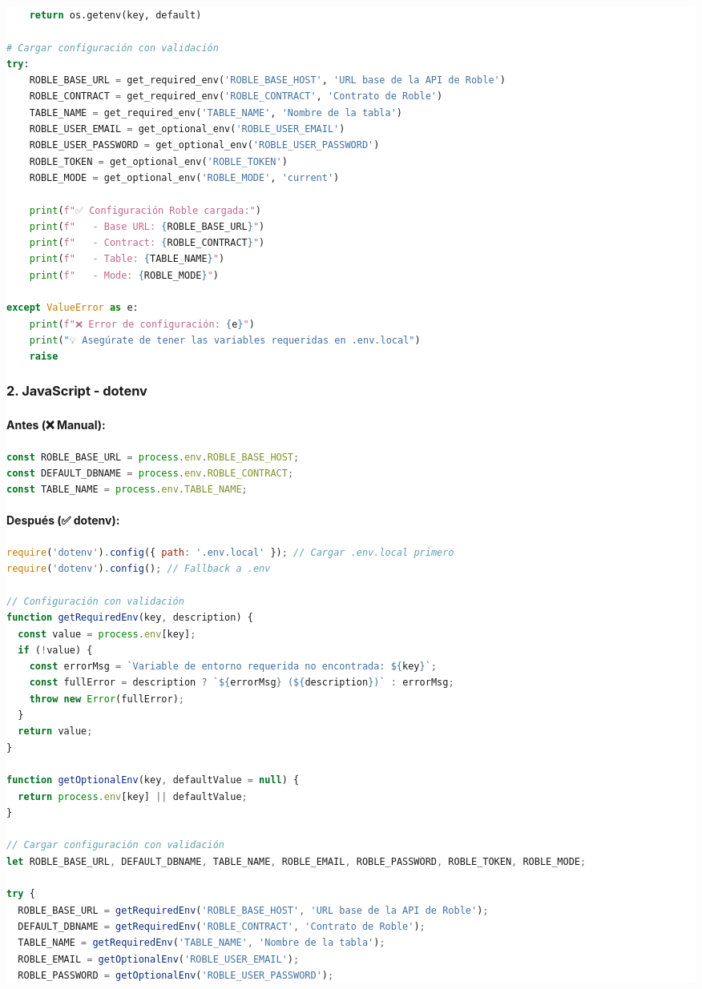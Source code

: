 ```python
    return os.getenv(key, default)

# Cargar configuración con validación
try:
    ROBLE_BASE_URL = get_required_env('ROBLE_BASE_HOST', 'URL base de la API de Roble')
    ROBLE_CONTRACT = get_required_env('ROBLE_CONTRACT', 'Contrato de Roble')
    TABLE_NAME = get_required_env('TABLE_NAME', 'Nombre de la tabla')
    ROBLE_USER_EMAIL = get_optional_env('ROBLE_USER_EMAIL')
    ROBLE_USER_PASSWORD = get_optional_env('ROBLE_USER_PASSWORD')
    ROBLE_TOKEN = get_optional_env('ROBLE_TOKEN')
    ROBLE_MODE = get_optional_env('ROBLE_MODE', 'current')
    
    print(f"✅ Configuración Roble cargada:")
    print(f"   - Base URL: {ROBLE_BASE_URL}")
    print(f"   - Contract: {ROBLE_CONTRACT}")
    print(f"   - Table: {TABLE_NAME}")
    print(f"   - Mode: {ROBLE_MODE}")
    
except ValueError as e:
    print(f"❌ Error de configuración: {e}")
    print("💡 Asegúrate de tener las variables requeridas en .env.local")
    raise
```

### **2. JavaScript - dotenv**

#### **Antes (❌ Manual):**
```javascript
const ROBLE_BASE_URL = process.env.ROBLE_BASE_HOST;
const DEFAULT_DBNAME = process.env.ROBLE_CONTRACT;
const TABLE_NAME = process.env.TABLE_NAME;
```

#### **Después (✅ dotenv):**
```javascript
require('dotenv').config({ path: '.env.local' }); // Cargar .env.local primero
require('dotenv').config(); // Fallback a .env

// Configuración con validación
function getRequiredEnv(key, description) {
  const value = process.env[key];
  if (!value) {
    const errorMsg = `Variable de entorno requerida no encontrada: ${key}`;
    const fullError = description ? `${errorMsg} (${description})` : errorMsg;
    throw new Error(fullError);
  }
  return value;
}

function getOptionalEnv(key, defaultValue = null) {
  return process.env[key] || defaultValue;
}

// Cargar configuración con validación
let ROBLE_BASE_URL, DEFAULT_DBNAME, TABLE_NAME, ROBLE_EMAIL, ROBLE_PASSWORD, ROBLE_TOKEN, ROBLE_MODE;

try {
  ROBLE_BASE_URL = getRequiredEnv('ROBLE_BASE_HOST', 'URL base de la API de Roble');
  DEFAULT_DBNAME = getRequiredEnv('ROBLE_CONTRACT', 'Contrato de Roble');
  TABLE_NAME = getRequiredEnv('TABLE_NAME', 'Nombre de la tabla');
  ROBLE_EMAIL = getOptionalEnv('ROBLE_USER_EMAIL');
  ROBLE_PASSWORD = getOptionalEnv('ROBLE_USER_PASSWORD');
```